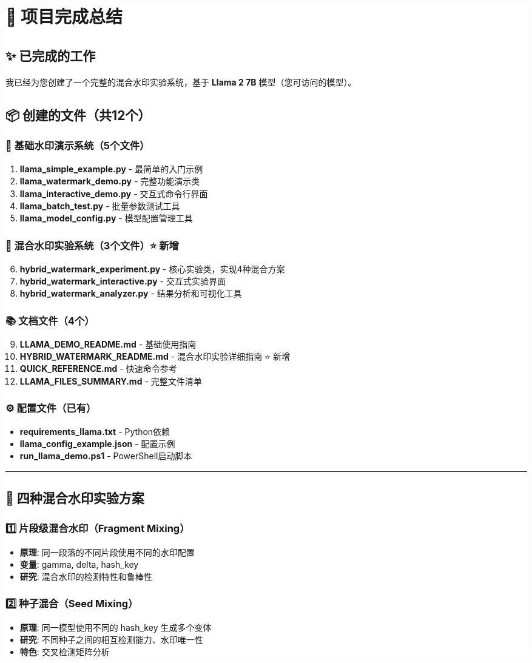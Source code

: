 # 🎉 项目完成总结

## ✨ 已完成的工作

我已经为您创建了一个完整的混合水印实验系统，基于 **Llama 2 7B** 模型（您可访问的模型）。

## 📦 创建的文件（共12个）

### 🔷 基础水印演示系统（5个文件）

1. **llama_simple_example.py** - 最简单的入门示例
2. **llama_watermark_demo.py** - 完整功能演示类
3. **llama_interactive_demo.py** - 交互式命令行界面
4. **llama_batch_test.py** - 批量参数测试工具
5. **llama_model_config.py** - 模型配置管理工具

### 🔶 混合水印实验系统（3个文件）⭐ 新增

6. **hybrid_watermark_experiment.py** - 核心实验类，实现4种混合方案
7. **hybrid_watermark_interactive.py** - 交互式实验界面
8. **hybrid_watermark_analyzer.py** - 结果分析和可视化工具

### 📚 文档文件（4个）

9. **LLAMA_DEMO_README.md** - 基础使用指南
10. **HYBRID_WATERMARK_README.md** - 混合水印实验详细指南 ⭐ 新增
11. **QUICK_REFERENCE.md** - 快速命令参考
12. **LLAMA_FILES_SUMMARY.md** - 完整文件清单

### ⚙️ 配置文件（已有）

- **requirements_llama.txt** - Python依赖
- **llama_config_example.json** - 配置示例
- **run_llama_demo.ps1** - PowerShell启动脚本

---

## 🎯 四种混合水印实验方案

### 1️⃣ 片段级混合水印（Fragment Mixing）
- **原理**: 同一段落的不同片段使用不同的水印配置
- **变量**: gamma, delta, hash_key
- **研究**: 混合水印的检测特性和鲁棒性

### 2️⃣ 种子混合（Seed Mixing）
- **原理**: 同一模型使用不同的 hash_key 生成多个变体
- **研究**: 不同种子之间的相互检测能力、水印唯一性
- **特色**: 交叉检测矩阵分析
